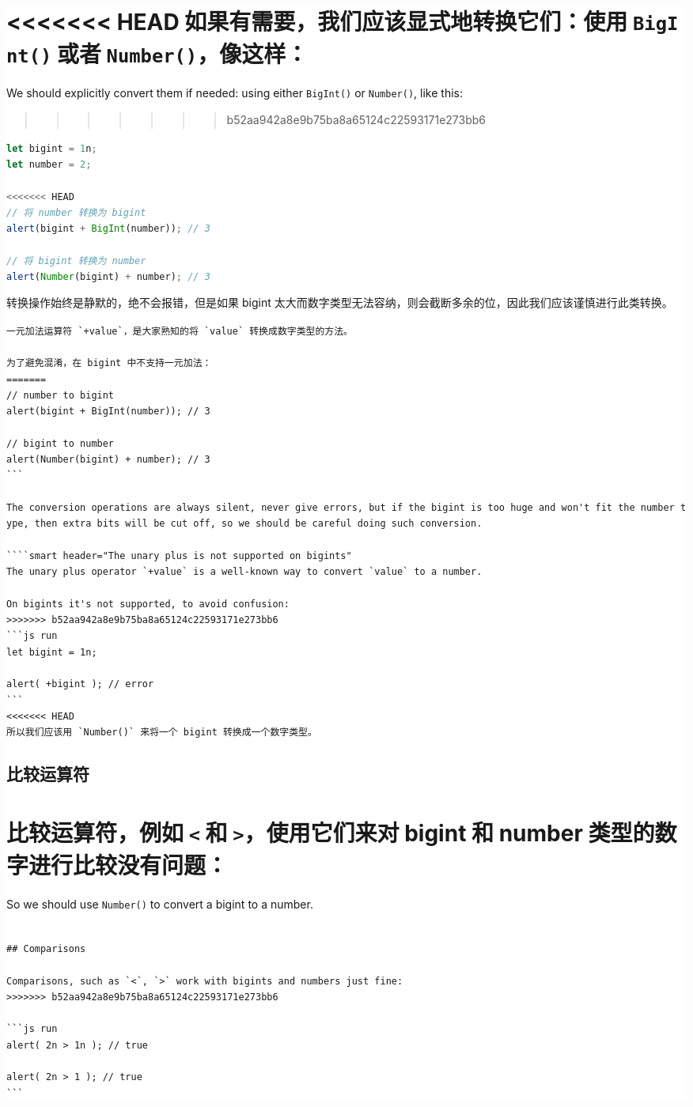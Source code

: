 <<<<<<< HEAD
如果有需要，我们应该显式地转换它们：使用 `BigInt()` 或者 `Number()`，像这样：
=======
We should explicitly convert them if needed: using either `BigInt()` or `Number()`, like this:
>>>>>>> b52aa942a8e9b75ba8a65124c22593171e273bb6

```js run
let bigint = 1n;
let number = 2;

<<<<<<< HEAD
// 将 number 转换为 bigint
alert(bigint + BigInt(number)); // 3

// 将 bigint 转换为 number
alert(Number(bigint) + number); // 3
```

转换操作始终是静默的，绝不会报错，但是如果 bigint 太大而数字类型无法容纳，则会截断多余的位，因此我们应该谨慎进行此类转换。

````smart header="BigInt 不支持一元加法"
一元加法运算符 `+value`，是大家熟知的将 `value` 转换成数字类型的方法。

为了避免混淆，在 bigint 中不支持一元加法：
=======
// number to bigint
alert(bigint + BigInt(number)); // 3

// bigint to number
alert(Number(bigint) + number); // 3
```

The conversion operations are always silent, never give errors, but if the bigint is too huge and won't fit the number type, then extra bits will be cut off, so we should be careful doing such conversion.

````smart header="The unary plus is not supported on bigints"
The unary plus operator `+value` is a well-known way to convert `value` to a number.

On bigints it's not supported, to avoid confusion:
>>>>>>> b52aa942a8e9b75ba8a65124c22593171e273bb6
```js run
let bigint = 1n;

alert( +bigint ); // error
```
<<<<<<< HEAD
所以我们应该用 `Number()` 来将一个 bigint 转换成一个数字类型。
````

## 比较运算符

比较运算符，例如 `<` 和 `>`，使用它们来对 bigint 和 number 类型的数字进行比较没有问题：
=======
So we should use `Number()` to convert a bigint to a number.
````

## Comparisons

Comparisons, such as `<`, `>` work with bigints and numbers just fine:
>>>>>>> b52aa942a8e9b75ba8a65124c22593171e273bb6

```js run
alert( 2n > 1n ); // true

alert( 2n > 1 ); // true
```
````